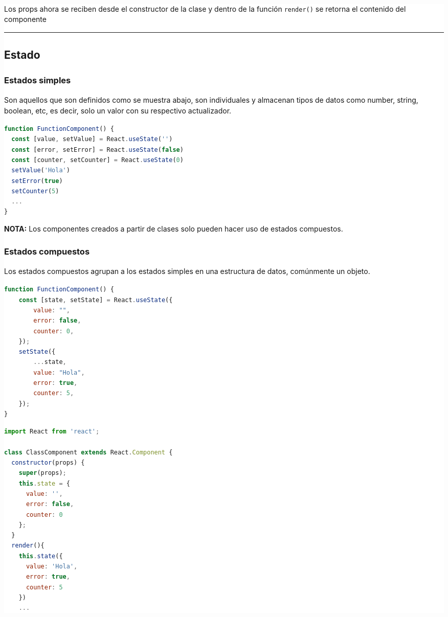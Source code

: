 Los props ahora se reciben desde el constructor de la clase y dentro de la función `render()` se retorna el contenido del componente

---

## Estado

### Estados simples

Son aquellos que son definidos como se muestra abajo, son individuales y almacenan tipos de datos como number, string, boolean, etc, es decir, solo un valor con su respectivo actualizador.

```javascript
function FunctionComponent() {
  const [value, setValue] = React.useState('')
  const [error, setError] = React.useState(false)
  const [counter, setCounter] = React.useState(0)
  setValue('Hola')
  setError(true)
  setCounter(5)
  ...
}
```

**NOTA:** Los componentes creados a partir de clases solo pueden hacer uso de estados compuestos.

### Estados compuestos

Los estados compuestos agrupan a los estados simples en una estructura de datos, comúnmente un objeto.

```javascript
function FunctionComponent() {
    const [state, setState] = React.useState({
        value: "",
        error: false,
        counter: 0,
    });
    setState({
        ...state,
        value: "Hola",
        error: true,
        counter: 5,
    });
}
```

```javascript
import React from 'react';

class ClassComponent extends React.Component {
  constructor(props) {
    super(props);
    this.state = {
      value: '',
      error: false,
      counter: 0
    };
  }
  render(){
    this.state({
      value: 'Hola',
      error: true,
      counter: 5
    })
    ...
```